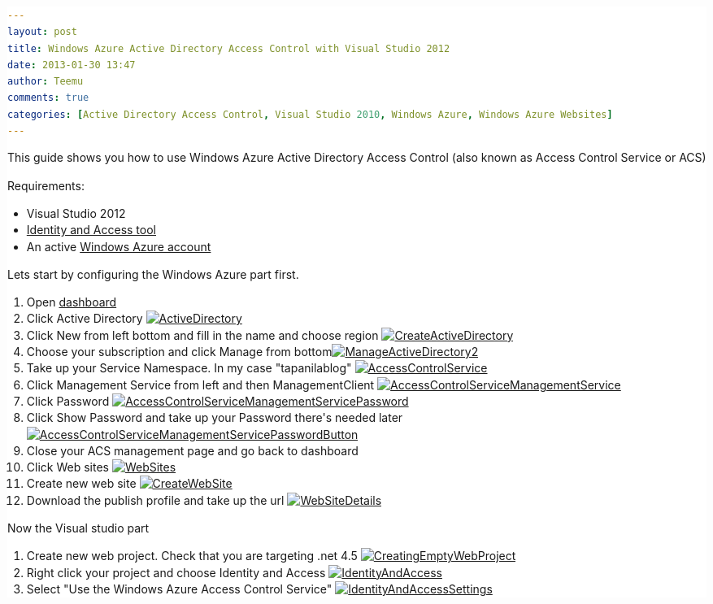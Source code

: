 ```yaml
---
layout: post
title: Windows Azure Active Directory Access Control with Visual Studio 2012
date: 2013-01-30 13:47
author: Teemu
comments: true
categories: [Active Directory Access Control, Visual Studio 2010, Windows Azure, Windows Azure Websites]
---
```

This guide shows you how to use Windows Azure Active Directory Access Control (also known as Access Control Service or ACS)



Requirements:
<ul>
	<li>Visual Studio 2012</li>
	<li><a href="http://visualstudiogallery.msdn.microsoft.com/e21bf653-dfe1-4d81-b3d3-795cb104066e">Identity and Access tool</a></li>
	<li>An active <a title="Free Trial" href="http://www.windowsazure.com/en-us/pricing/free-trial/">Windows Azure account</a></li>
</ul>
Lets start by configuring the Windows Azure part first.
<ol>
	<li>Open <a href="https://manage.windowsazure.com">dashboard</a></li>
	<li>Click Active Directory
<a href="https://res\.cloudinary\.com/tapanila-net/image/upload/v1388360657/ActiveDirectory_bzidyg.png"><img class="alignnone size-full wp-image-1701" alt="ActiveDirectory" src="https://res\.cloudinary\.com/tapanila-net/image/upload/v1388360657/ActiveDirectory_bzidyg.png" width="181" height="553" /></a></li>
	<li>Click New from left bottom and fill in the name and choose region
<a href="https://res\.cloudinary\.com/tapanila-net/image/upload/v1388360655/CreateActiveDirectory_yuiuti.png"><img class="alignnone size-full wp-image-1711" alt="CreateActiveDirectory" src="https://res\.cloudinary\.com/tapanila-net/image/upload/v1388360655/CreateActiveDirectory_yuiuti.png" width="1140" height="490" /></a></li>
	<li>Choose your subscription and click Manage from bottom<a href="https://res\.cloudinary\.com/tapanila-net/image/upload/v1388360654/ManageActiveDirectory2_vozld8.png"><img class="alignnone size-full wp-image-1741" alt="ManageActiveDirectory2" src="https://res\.cloudinary\.com/tapanila-net/image/upload/v1388360654/ManageActiveDirectory2_vozld8.png" width="903" height="113" /></a></li>
	<li>Take up your Service Namespace. In my case "tapanilablog"
<a href="https://res\.cloudinary\.com/tapanila-net/image/upload/v1388360651/AccessControlService1_yi9fyf.png"><img class="alignnone size-full wp-image-1761" alt="AccessControlService" src="https://res\.cloudinary\.com/tapanila-net/image/upload/v1388360651/AccessControlService1_yi9fyf.png" width="1042" height="590" /></a></li>
	<li>Click Management Service from left and then ManagementClient
<a href="https://res\.cloudinary\.com/tapanila-net/image/upload/v1388360650/AccessControlServiceManagementService_pinknc.png"><img class="alignnone size-full wp-image-1771" alt="AccessControlServiceManagementService" src="https://res\.cloudinary\.com/tapanila-net/image/upload/v1388360650/AccessControlServiceManagementService_pinknc.png" width="1024" height="495" /></a></li>
	<li>Click Password
<a href="https://res\.cloudinary\.com/tapanila-net/image/upload/v1388360649/AccessControlServiceManagementServicePassword_pgjkuq.png"><img class="alignnone size-full wp-image-1781" alt="AccessControlServiceManagementServicePassword" src="https://res\.cloudinary\.com/tapanila-net/image/upload/v1388360649/AccessControlServiceManagementServicePassword_pgjkuq.png" width="1025" height="511" /></a></li>
	<li>Click Show Password and take up your Password there's needed later
<a href="https://res\.cloudinary\.com/tapanila-net/image/upload/v1388360647/AccessControlServiceManagementServicePasswordButton_howzgq.png"><img class="alignnone size-full wp-image-1791" alt="AccessControlServiceManagementServicePasswordButton" src="https://res\.cloudinary\.com/tapanila-net/image/upload/v1388360647/AccessControlServiceManagementServicePasswordButton_howzgq.png" width="1032" height="601" /></a></li>
	<li>Close your ACS management page and go back to dashboard</li>
	<li>Click Web sites
<a href="https://res\.cloudinary\.com/tapanila-net/image/upload/v1388360646/WebSites_to3wps.png"><img class="alignnone size-full wp-image-1801" alt="WebSites" src="https://res\.cloudinary\.com/tapanila-net/image/upload/v1388360646/WebSites_to3wps.png" width="188" height="471" /></a></li>
	<li>Create new web site
<a href="https://res\.cloudinary\.com/tapanila-net/image/upload/v1388360645/CreateWebSite_hgxysg.png"><img class="alignnone size-full wp-image-1811" alt="CreateWebSite" src="https://res\.cloudinary\.com/tapanila-net/image/upload/v1388360645/CreateWebSite_hgxysg.png" width="1145" height="485" /></a></li>
	<li>Download the publish profile and take up the url
<a href="https://res\.cloudinary\.com/tapanila-net/image/upload/v1388360644/WebSiteDetails_vgrdxn.png"><img class="alignnone size-full wp-image-1821" alt="WebSiteDetails" src="https://res\.cloudinary\.com/tapanila-net/image/upload/v1388360644/WebSiteDetails_vgrdxn.png" width="248" height="315" /></a></li>
</ol>
Now the Visual studio part
<ol>
	<li>Create new web project. Check that you are targeting .net 4.5
<a href="https://res\.cloudinary\.com/tapanila-net/image/upload/v1388360643/CreatingEmptyWebProject_o9a7ky.png"><img class="alignnone size-full wp-image-1831" alt="CreatingEmptyWebProject" src="https://res\.cloudinary\.com/tapanila-net/image/upload/v1388360643/CreatingEmptyWebProject_o9a7ky.png" width="954" height="582" /></a></li>
	<li>Right click your project and choose Identity and Access
<a href="https://res\.cloudinary\.com/tapanila-net/image/upload/v1388360641/IdentityAndAccess_f5xudj.png"><img class="alignnone size-full wp-image-1841" alt="IdentityAndAccess" src="https://res\.cloudinary\.com/tapanila-net/image/upload/v1388360641/IdentityAndAccess_f5xudj.png" width="647" height="537" /></a></li>
	<li>Select "Use the Windows Azure Access Control Service"
<a href="https://res\.cloudinary\.com/tapanila-net/image/upload/v1388360623/IdentityAndAccessSettings_pufhes.png"><img class="alignnone size-full wp-image-1881" alt="IdentityAndAccessSettings" src="https://res\.cloudinary\.com/tapanila-net/image/upload/v1388360623/IdentityAndAccessSettings_pufhes.png" width="729" height="208" /></a></li>